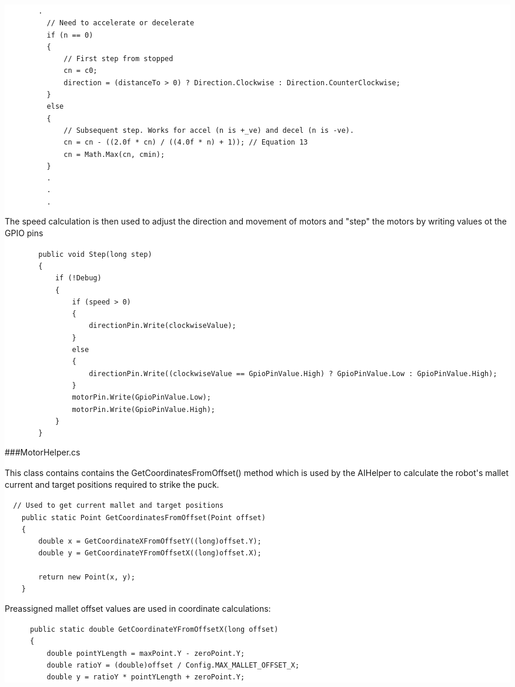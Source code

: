             .
              // Need to accelerate or decelerate
              if (n == 0)
              {
                  // First step from stopped
                  cn = c0;
                  direction = (distanceTo > 0) ? Direction.Clockwise : Direction.CounterClockwise;
              }
              else
              {
                  // Subsequent step. Works for accel (n is +_ve) and decel (n is -ve).
                  cn = cn - ((2.0f * cn) / ((4.0f * n) + 1)); // Equation 13
                  cn = Math.Max(cn, cmin);
              }
              .
              .
              .
              
The speed calculation is then used to adjust the direction and movement of motors and "step" the motors by writing values ot the GPIO pins

            public void Step(long step)
            {
                if (!Debug)
                {
                    if (speed > 0)
                    {
                        directionPin.Write(clockwiseValue);
                    }
                    else
                    {
                        directionPin.Write((clockwiseValue == GpioPinValue.High) ? GpioPinValue.Low : GpioPinValue.High);
                    }
                    motorPin.Write(GpioPinValue.Low);
                    motorPin.Write(GpioPinValue.High);
                }
            }
            
###MotorHelper.cs

This class contains contains the GetCoordinatesFromOffset() method which is used by the AIHelper to calculate the robot's mallet current and target positions required to strike the puck.

      // Used to get current mallet and target positions
        public static Point GetCoordinatesFromOffset(Point offset)
        {
            double x = GetCoordinateXFromOffsetY((long)offset.Y);
            double y = GetCoordinateYFromOffsetX((long)offset.X);
            
            return new Point(x, y);
        }

Preassigned mallet offset values are used in coordinate calculations:

          public static double GetCoordinateYFromOffsetX(long offset)
          {
              double pointYLength = maxPoint.Y - zeroPoint.Y;
              double ratioY = (double)offset / Config.MAX_MALLET_OFFSET_X;
              double y = ratioY * pointYLength + zeroPoint.Y;
              